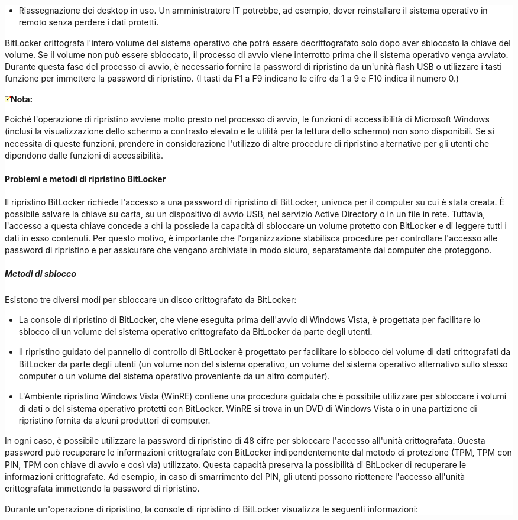 -   Riassegnazione dei desktop in uso. Un amministratore IT potrebbe, ad esempio, dover reinstallare il sistema operativo in remoto senza perdere i dati protetti.

BitLocker crittografa l'intero volume del sistema operativo che potrà essere decrittografato solo dopo aver sbloccato la chiave del volume. Se il volume non può essere sbloccato, il processo di avvio viene interrotto prima che il sistema operativo venga avviato. Durante questa fase del processo di avvio, è necessario fornire la password di ripristino da un'unità flash USB o utilizzare i tasti funzione per immettere la password di ripristino. (I tasti da F1 a F9 indicano le cifre da 1 a 9 e F10 indica il numero 0.)

![](/security-updates/images/Cc162802.note(it-it,TechNet.10).gif)**Nota:**

Poiché l'operazione di ripristino avviene molto presto nel processo di avvio, le funzioni di accessibilità di Microsoft Windows (inclusi la visualizzazione dello schermo a contrasto elevato e le utilità per la lettura dello schermo) non sono disponibili. Se si necessita di queste funzioni, prendere in considerazione l'utilizzo di altre procedure di ripristino alternative per gli utenti che dipendono dalle funzioni di accessibilità.

#### Problemi e metodi di ripristino BitLocker

Il ripristino BitLocker richiede l'accesso a una password di ripristino di BitLocker, univoca per il computer su cui è stata creata. È possibile salvare la chiave su carta, su un dispositivo di avvio USB, nel servizio Active Directory o in un file in rete. Tuttavia, l'accesso a questa chiave concede a chi la possiede la capacità di sbloccare un volume protetto con BitLocker e di leggere tutti i dati in esso contenuti. Per questo motivo, è importante che l'organizzazione stabilisca procedure per controllare l'accesso alle password di ripristino e per assicurare che vengano archiviate in modo sicuro, separatamente dai computer che proteggono.

##### Metodi di sblocco

Esistono tre diversi modi per sbloccare un disco crittografato da BitLocker:

-   La console di ripristino di BitLocker, che viene eseguita prima dell'avvio di Windows Vista, è progettata per facilitare lo sblocco di un volume del sistema operativo crittografato da BitLocker da parte degli utenti.

-   Il ripristino guidato del pannello di controllo di BitLocker è progettato per facilitare lo sblocco del volume di dati crittografati da BitLocker da parte degli utenti (un volume non del sistema operativo, un volume del sistema operativo alternativo sullo stesso computer o un volume del sistema operativo proveniente da un altro computer).

-   L'Ambiente ripristino Windows Vista (WinRE) contiene una procedura guidata che è possibile utilizzare per sbloccare i volumi di dati o del sistema operativo protetti con BitLocker. WinRE si trova in un DVD di Windows Vista o in una partizione di ripristino fornita da alcuni produttori di computer.

In ogni caso, è possibile utilizzare la password di ripristino di 48 cifre per sbloccare l'accesso all'unità crittografata. Questa password può recuperare le informazioni crittografate con BitLocker indipendentemente dal metodo di protezione (TPM, TPM con PIN, TPM con chiave di avvio e così via) utilizzato. Questa capacità preserva la possibilità di BitLocker di recuperare le informazioni crittografate. Ad esempio, in caso di smarrimento del PIN, gli utenti possono riottenere l'accesso all'unità crittografata immettendo la password di ripristino.

Durante un'operazione di ripristino, la console di ripristino di BitLocker visualizza le seguenti informazioni:
